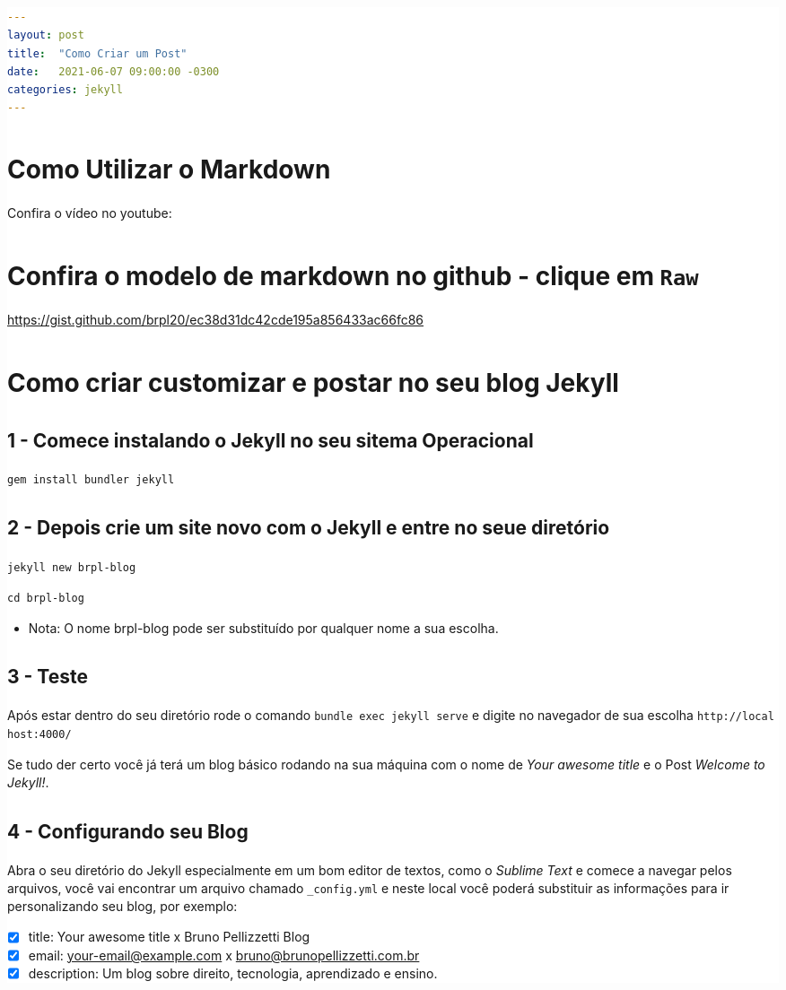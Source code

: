 ```yaml
---
layout: post
title:  "Como Criar um Post"
date:   2021-06-07 09:00:00 -0300
categories: jekyll
---
```


# Como Utilizar o Markdown

Confira o vídeo no youtube: 



# Confira o modelo de markdown no github - clique em `Raw`

https://gist.github.com/brpl20/ec38d31dc42cde195a856433ac66fc86


# Como criar customizar e postar no seu blog Jekyll

## 1 - Comece instalando o Jekyll no seu sitema Operacional
```shell
gem install bundler jekyll
```

## 2 - Depois crie um site novo com o Jekyll e entre no seue diretório

`jekyll new brpl-blog`

`cd brpl-blog`

- Nota: O nome brpl-blog pode ser substituído por qualquer nome a sua escolha.

## 3 - Teste

Após estar dentro do seu diretório rode o comando `bundle exec jekyll serve` e digite no navegador de sua escolha `http://localhost:4000/`

Se tudo der certo você já terá um blog básico rodando na sua máquina com o nome de _Your awesome title_ e o Post _Welcome to Jekyll!_. 

## 4 - Configurando seu Blog

Abra o seu diretório do Jekyll especialmente em um bom editor de textos, como o _Sublime Text_ e comece a navegar pelos arquivos, você vai encontrar um arquivo chamado `_config.yml` e neste local você poderá substituir as informações para ir personalizando seu blog, por exemplo: 

- [x] title: Your awesome title x Bruno Pellizzetti Blog
- [x] email: your-email@example.com x bruno@brunopellizzetti.com.br
- [x] description: Um blog sobre direito, tecnologia, aprendizado e ensino.
